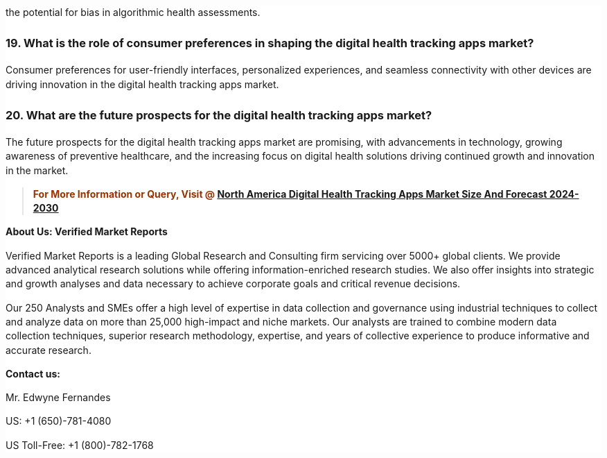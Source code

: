 the potential for bias in algorithmic health assessments.</p><h3>19. What is the role of consumer preferences in shaping the digital health tracking apps market?</div><div></h3><p>Consumer preferences for user-friendly interfaces, personalized experiences, and seamless connectivity with other devices are driving innovation in the digital health tracking apps market.</p><h3>20. What are the future prospects for the digital health tracking apps market?</div><div></h3><p>The future prospects for the digital health tracking apps market are promising, with advancements in technology, growing awareness of preventive healthcare, and the increasing focus on digital health solutions driving continued growth and innovation in the market.</p></body></html></p><blockquote><p><span style="color: #993300;"><strong>For More Information or Query, Visit @ <a href="https://www.verifiedmarketreports.com/product/digital-health-tracking-apps-market/">North America Digital Health Tracking Apps Market Size And Forecast 2024-2030</a></strong></span></p></blockquote><p><strong>About Us: Verified Market Reports</strong></p><p>Verified Market Reports is a leading Global Research and Consulting firm servicing over 5000+ global clients. We provide advanced analytical research solutions while offering information-enriched research studies. We also offer insights into strategic and growth analyses and data necessary to achieve corporate goals and critical revenue decisions.</p><p>Our 250 Analysts and SMEs offer a high level of expertise in data collection and governance using industrial techniques to collect and analyze data on more than 25,000 high-impact and niche markets. Our analysts are trained to combine modern data collection techniques, superior research methodology, expertise, and years of collective experience to produce informative and accurate research.</p><p><strong>Contact us:</strong></p><p>Mr. Edwyne Fernandes</p><p>US: +1 (650)-781-4080</p><p>US Toll-Free: +1 (800)-782-1768</p>
